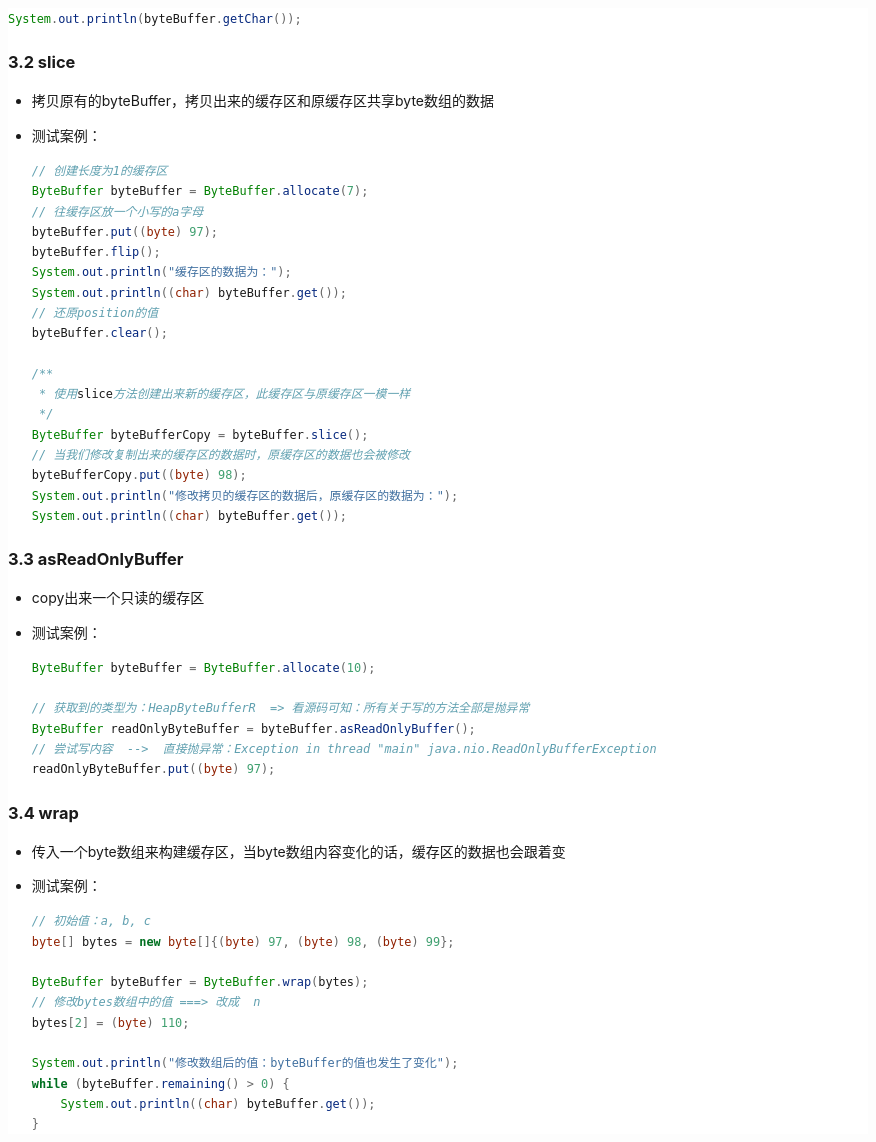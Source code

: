   ```java
  System.out.println(byteBuffer.getChar());
  ```

### 3.2 slice 

* 拷贝原有的byteBuffer，拷贝出来的缓存区和原缓存区共享byte数组的数据

* 测试案例：

  ```java
  // 创建长度为1的缓存区
  ByteBuffer byteBuffer = ByteBuffer.allocate(7);
  // 往缓存区放一个小写的a字母
  byteBuffer.put((byte) 97);
  byteBuffer.flip();
  System.out.println("缓存区的数据为：");
  System.out.println((char) byteBuffer.get());
  // 还原position的值
  byteBuffer.clear();
  
  /**
   * 使用slice方法创建出来新的缓存区，此缓存区与原缓存区一模一样
   */
  ByteBuffer byteBufferCopy = byteBuffer.slice();
  // 当我们修改复制出来的缓存区的数据时，原缓存区的数据也会被修改
  byteBufferCopy.put((byte) 98);
  System.out.println("修改拷贝的缓存区的数据后，原缓存区的数据为：");
  System.out.println((char) byteBuffer.get());
  ```

### 3.3 asReadOnlyBuffer

* copy出来一个只读的缓存区

* 测试案例：

  ```java
  ByteBuffer byteBuffer = ByteBuffer.allocate(10);
  
  // 获取到的类型为：HeapByteBufferR  => 看源码可知：所有关于写的方法全部是抛异常
  ByteBuffer readOnlyByteBuffer = byteBuffer.asReadOnlyBuffer();
  // 尝试写内容  -->  直接抛异常：Exception in thread "main" java.nio.ReadOnlyBufferException
  readOnlyByteBuffer.put((byte) 97);
  ```

### 3.4 wrap

* 传入一个byte数组来构建缓存区，当byte数组内容变化的话，缓存区的数据也会跟着变

* 测试案例：

  ```java
  // 初始值：a, b, c
  byte[] bytes = new byte[]{(byte) 97, (byte) 98, (byte) 99};
  
  ByteBuffer byteBuffer = ByteBuffer.wrap(bytes);
  // 修改bytes数组中的值 ===> 改成  n
  bytes[2] = (byte) 110;
  
  System.out.println("修改数组后的值：byteBuffer的值也发生了变化");
  while (byteBuffer.remaining() > 0) {
      System.out.println((char) byteBuffer.get());
  }
  ```
